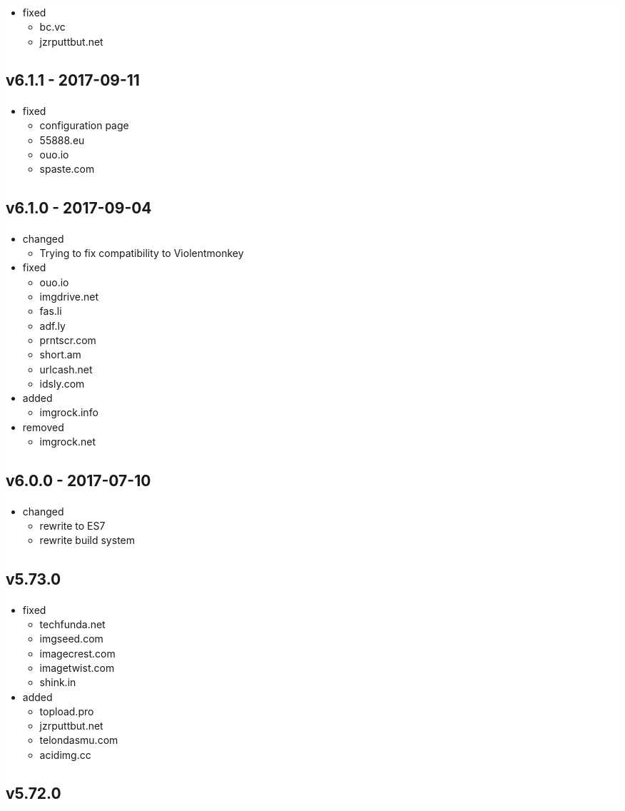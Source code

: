* fixed
    * bc.vc
    * jzrputtbut.net

## v6.1.1 - 2017-09-11

* fixed
    * configuration page
    * 55888.eu
    * ouo.io
    * spaste.com

## v6.1.0 - 2017-09-04

* changed
    * Trying to fix compatibility to Violentmonkey
* fixed
    * ouo.io
    * imgdrive.net
    * fas.li
    * adf.ly
    * prntscr.com
    * short.am
    * urlcash.net
    * idsly.com
* added
    * imgrock.info
* removed
    * imgrock.net

## v6.0.0 - 2017-07-10

* changed
    * rewrite to ES7
    * rewrite build system

## v5.73.0

* fixed
    * techfunda.net
    * imgseed.com
    * imagecrest.com
    * imagetwist.com
    * shink.in
* added
    * topload.pro
    * jzrputtbut.net
    * telondasmu.com
    * acidimg.cc

## v5.72.0
